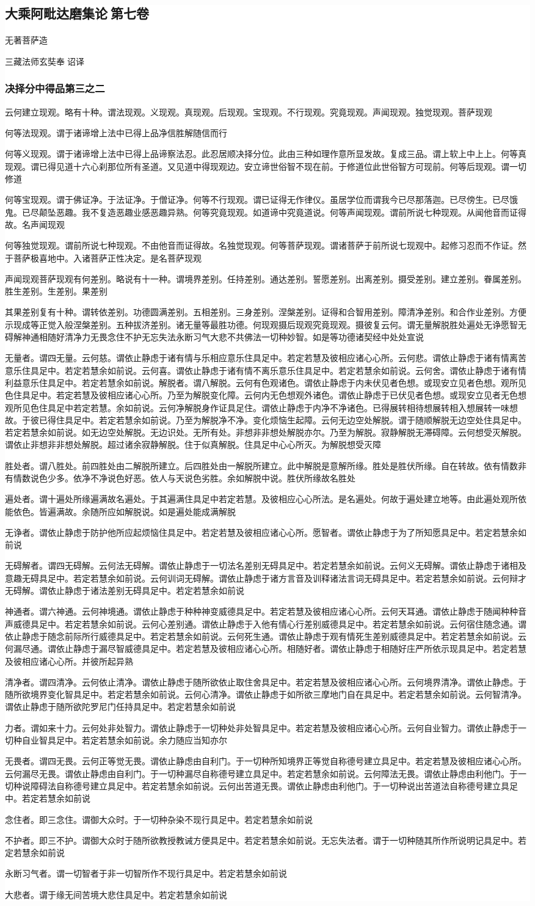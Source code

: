 ## 大乘阿毗达磨集论 第七卷

无著菩萨造

三藏法师玄奘奉 诏译

### 决择分中得品第三之二

云何建立现观。略有十种。谓法现观。义现观。真现观。后现观。宝现观。不行现观。究竟现观。声闻现观。独觉现观。菩萨现观

何等法现观。谓于诸谛增上法中已得上品净信胜解随信而行

何等义现观。谓于诸谛增上法中已得上品谛察法忍。此忍居顺决择分位。此由三种如理作意所显发故。复成三品。谓上软上中上上。何等真现观。谓已得见道十六心刹那位所有圣道。又见道中得现观边。安立谛世俗智不现在前。于修道位此世俗智方可现前。何等后现观。谓一切修道

何等宝现观。谓于佛证净。于法证净。于僧证净。何等不行现观。谓已证得无作律仪。虽居学位而谓我今已尽那落迦。已尽傍生。已尽饿鬼。已尽颠坠恶趣。我不复造恶趣业感恶趣异熟。何等究竟现观。如道谛中究竟道说。何等声闻现观。谓前所说七种现观。从闻他音而证得故。名声闻现观

何等独觉现观。谓前所说七种现观。不由他音而证得故。名独觉现观。何等菩萨现观。谓诸菩萨于前所说七现观中。起修习忍而不作证。然于菩萨极喜地中。入诸菩萨正性决定。是名菩萨现观

声闻现观菩萨现观有何差别。略说有十一种。谓境界差别。任持差别。通达差别。誓愿差别。出离差别。摄受差别。建立差别。眷属差别。胜生差别。生差别。果差别

其果差别复有十种。谓转依差别。功德圆满差别。五相差别。三身差别。涅槃差别。证得和合智用差别。障清净差别。和合作业差别。方便示现成等正觉入般涅槃差别。五种拔济差别。诸无量等最胜功德。何现观摄后现观究竟现观。摄彼复云何。谓无量解脱胜处遍处无诤愿智无碍解神通相随好清净力无畏念住不护无忘失法永断习气大悲不共佛法一切种妙智。如是等功德诸契经中处处宣说

无量者。谓四无量。云何慈。谓依止静虑于诸有情与乐相应意乐住具足中。若定若慧及彼相应诸心心所。云何悲。谓依止静虑于诸有情离苦意乐住具足中。若定若慧余如前说。云何喜。谓依止静虑于诸有情不离乐意乐住具足中。若定若慧余如前说。云何舍。谓依止静虑于诸有情利益意乐住具足中。若定若慧余如前说。解脱者。谓八解脱。云何有色观诸色。谓依止静虑于内未伏见者色想。或现安立见者色想。观所见色住具足中。若定若慧及彼相应诸心心所。乃至为解脱变化障。云何内无色想观外诸色。谓依止静虑于已伏见者色想。或现安立见者无色想观所见色住具足中若定若慧。余如前说。云何净解脱身作证具足住。谓依止静虑于内净不净诸色。已得展转相待想展转相入想展转一味想故。于彼已得住具足中。若定若慧余如前说。乃至为解脱净不净。变化烦恼生起障。云何无边空处解脱。谓于随顺解脱无边空处住具足中。若定若慧余如前说。如无边空处解脱。无边识处。无所有处。非想非非想处解脱亦尔。乃至为解脱。寂静解脱无滞碍障。云何想受灭解脱。谓依止非想非非想处解脱。超过诸余寂静解脱。住于似真解脱。住具足中心心所灭。为解脱想受灭障

胜处者。谓八胜处。前四胜处由二解脱所建立。后四胜处由一解脱所建立。此中解脱是意解所缘。胜处是胜伏所缘。自在转故。依有情数非有情数说色少多。依净不净说色好恶。依人与天说色劣胜。余如解脱中说。胜伏所缘故名胜处

遍处者。谓十遍处所缘遍满故名遍处。于其遍满住具足中若定若慧。及彼相应心心所法。是名遍处。何故于遍处建立地等。由此遍处观所依能依色。皆遍满故。余随所应如解脱说。如是遍处能成满解脱

无诤者。谓依止静虑于防护他所应起烦恼住具足中。若定若慧及彼相应诸心心所。愿智者。谓依止静虑于为了所知愿具足中。若定若慧余如前说

无碍解者。谓四无碍解。云何法无碍解。谓依止静虑于一切法名差别无碍具足中。若定若慧余如前说。云何义无碍解。谓依止静虑于诸相及意趣无碍具足中。若定若慧余如前说。云何训词无碍解。谓依止静虑于诸方言音及训释诸法言词无碍具足中。若定若慧余如前说。云何辩才无碍解。谓依止静虑于诸法差别无碍具足中。若定若慧余如前说

神通者。谓六神通。云何神境通。谓依止静虑于种种神变威德具足中。若定若慧及彼相应诸心心所。云何天耳通。谓依止静虑于随闻种种音声威德具足中。若定若慧余如前说。云何心差别通。谓依止静虑于入他有情心行差别威德具足中。若定若慧余如前说。云何宿住随念通。谓依止静虑于随念前际所行威德具足中。若定若慧余如前说。云何死生通。谓依止静虑于观有情死生差别威德具足中。若定若慧余如前说。云何漏尽通。谓依止静虑于漏尽智威德具足中。若定若慧及彼相应诸心心所。相随好者。谓依止静虑于相随好庄严所依示现具足中。若定若慧及彼相应诸心心所。并彼所起异熟

清净者。谓四清净。云何依止清净。谓依止静虑于随所欲依止取住舍具足中。若定若慧及彼相应诸心心所。云何境界清净。谓依止静虑。于随所欲境界变化智具足中。若定若慧余如前说。云何心清净。谓依止静虑于如所欲三摩地门自在具足中。若定若慧余如前说。云何智清净。谓依止静虑于随所欲陀罗尼门任持具足中。若定若慧余如前说

力者。谓如来十力。云何处非处智力。谓依止静虑于一切种处非处智具足中。若定若慧及彼相应诸心心所。云何自业智力。谓依止静虑于一切种自业智具足中。若定若慧余如前说。余力随应当知亦尔

无畏者。谓四无畏。云何正等觉无畏。谓依止静虑由自利门。于一切种所知境界正等觉自称德号建立具足中。若定若慧及彼相应诸心心所。云何漏尽无畏。谓依止静虑由自利门。于一切种漏尽自称德号建立具足中。若定若慧余如前说。云何障法无畏。谓依止静虑由利他门。于一切种说障碍法自称德号建立具足中。若定若慧余如前说。云何出苦道无畏。谓依止静虑由利他门。于一切种说出苦道法自称德号建立具足中。若定若慧余如前说

念住者。即三念住。谓御大众时。于一切种杂染不现行具足中。若定若慧余如前说

不护者。即三不护。谓御大众时于随所欲教授教诫方便具足中。若定若慧余如前说。无忘失法者。谓于一切种随其所作所说明记具足中。若定若慧余如前说

永断习气者。谓一切智者于非一切智所作不现行具足中。若定若慧余如前说

大悲者。谓于缘无间苦境大悲住具足中。若定若慧余如前说

